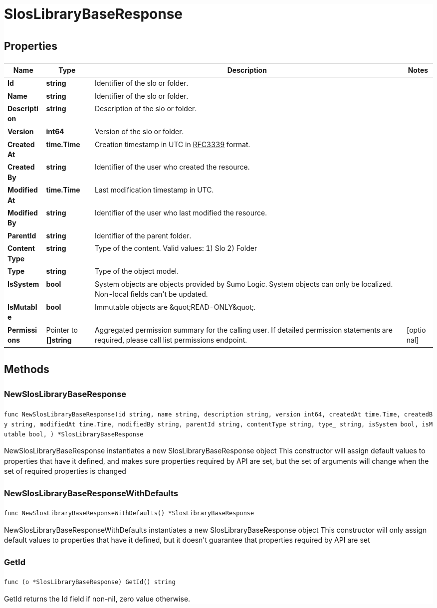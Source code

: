 # SlosLibraryBaseResponse

## Properties

Name | Type | Description | Notes
------------ | ------------- | ------------- | -------------
**Id** | **string** | Identifier of the slo or folder. | 
**Name** | **string** | Identifier of the slo or folder. | 
**Description** | **string** | Description of the slo or folder. | 
**Version** | **int64** | Version of the slo or folder. | 
**CreatedAt** | **time.Time** | Creation timestamp in UTC in [RFC3339](https://tools.ietf.org/html/rfc3339) format. | 
**CreatedBy** | **string** | Identifier of the user who created the resource. | 
**ModifiedAt** | **time.Time** | Last modification timestamp in UTC. | 
**ModifiedBy** | **string** | Identifier of the user who last modified the resource. | 
**ParentId** | **string** | Identifier of the parent folder. | 
**ContentType** | **string** | Type of the content. Valid values:   1) Slo   2) Folder | 
**Type** | **string** | Type of the object model. | 
**IsSystem** | **bool** | System objects are objects provided by Sumo Logic. System objects can only be localized. Non-local fields can&#39;t be updated. | 
**IsMutable** | **bool** | Immutable objects are \&quot;READ-ONLY\&quot;. | 
**Permissions** | Pointer to **[]string** | Aggregated permission summary for the calling user. If detailed permission statements are required, please call list permissions endpoint. | [optional] 

## Methods

### NewSlosLibraryBaseResponse

`func NewSlosLibraryBaseResponse(id string, name string, description string, version int64, createdAt time.Time, createdBy string, modifiedAt time.Time, modifiedBy string, parentId string, contentType string, type_ string, isSystem bool, isMutable bool, ) *SlosLibraryBaseResponse`

NewSlosLibraryBaseResponse instantiates a new SlosLibraryBaseResponse object
This constructor will assign default values to properties that have it defined,
and makes sure properties required by API are set, but the set of arguments
will change when the set of required properties is changed

### NewSlosLibraryBaseResponseWithDefaults

`func NewSlosLibraryBaseResponseWithDefaults() *SlosLibraryBaseResponse`

NewSlosLibraryBaseResponseWithDefaults instantiates a new SlosLibraryBaseResponse object
This constructor will only assign default values to properties that have it defined,
but it doesn't guarantee that properties required by API are set

### GetId

`func (o *SlosLibraryBaseResponse) GetId() string`

GetId returns the Id field if non-nil, zero value otherwise.
